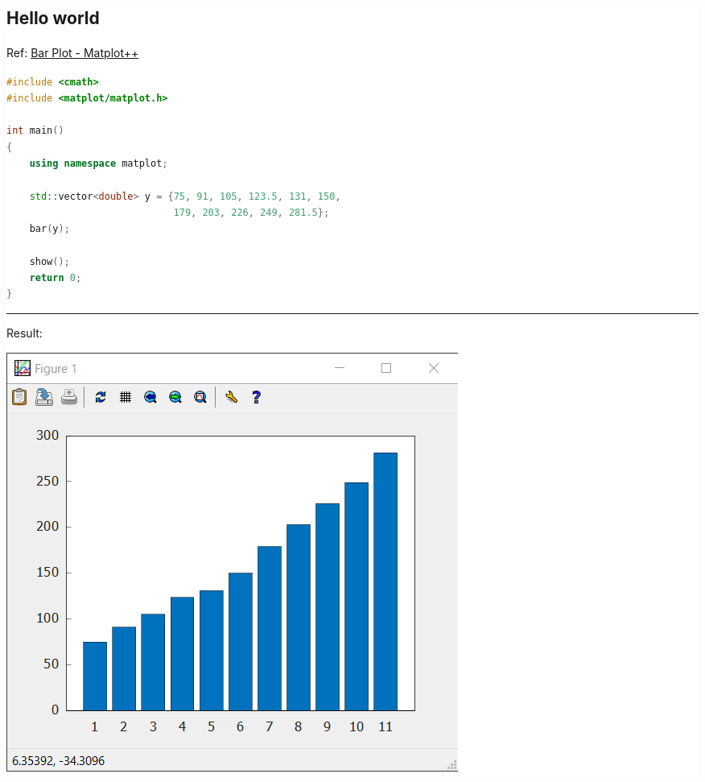 ## Hello world

Ref: [Bar Plot - Matplot++](https://alandefreitas.github.io/matplotplusplus/plot-types/discrete-data/bar-plot/)

```cpp
#include <cmath>
#include <matplot/matplot.h>

int main()
{
    using namespace matplot;

    std::vector<double> y = {75, 91, 105, 123.5, 131, 150,
                             179, 203, 226, 249, 281.5};
    bar(y);

    show();
    return 0;
}
```

---
Result:

![](./img/matplotplusplus_hello_world.png)
